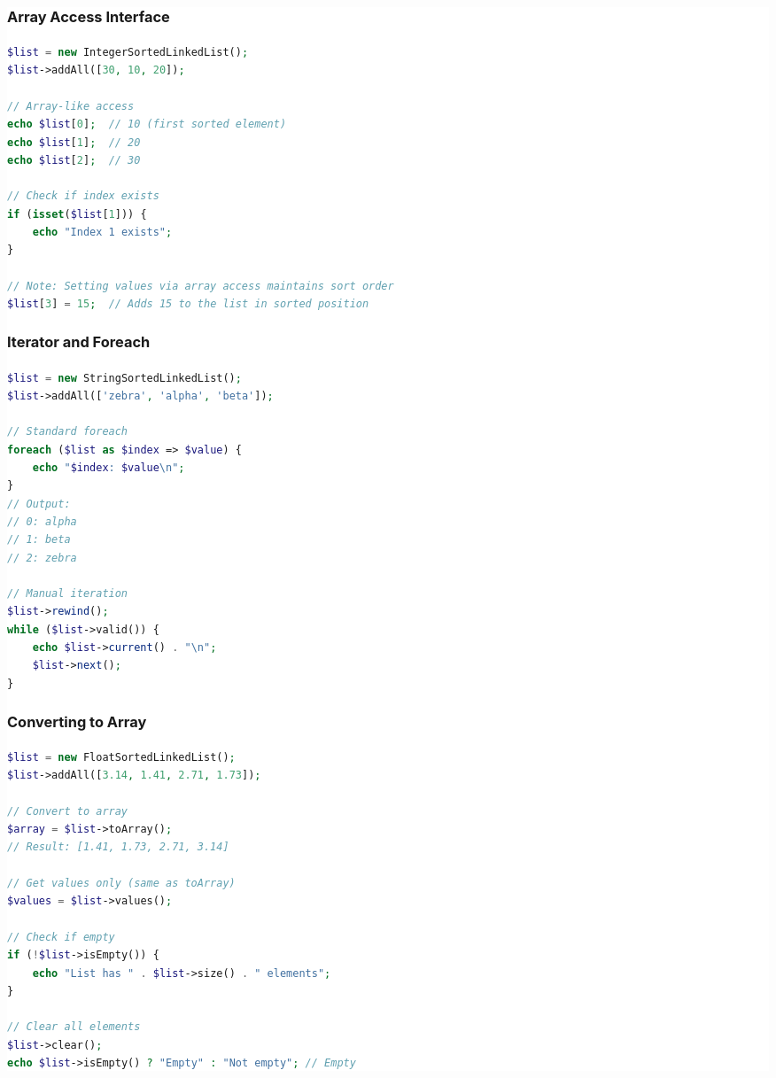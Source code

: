 ### Array Access Interface

```php
$list = new IntegerSortedLinkedList();
$list->addAll([30, 10, 20]);

// Array-like access
echo $list[0];  // 10 (first sorted element)
echo $list[1];  // 20
echo $list[2];  // 30

// Check if index exists
if (isset($list[1])) {
    echo "Index 1 exists";
}

// Note: Setting values via array access maintains sort order
$list[3] = 15;  // Adds 15 to the list in sorted position
```

### Iterator and Foreach

```php
$list = new StringSortedLinkedList();
$list->addAll(['zebra', 'alpha', 'beta']);

// Standard foreach
foreach ($list as $index => $value) {
    echo "$index: $value\n";
}
// Output:
// 0: alpha
// 1: beta
// 2: zebra

// Manual iteration
$list->rewind();
while ($list->valid()) {
    echo $list->current() . "\n";
    $list->next();
}
```

### Converting to Array

```php
$list = new FloatSortedLinkedList();
$list->addAll([3.14, 1.41, 2.71, 1.73]);

// Convert to array
$array = $list->toArray();
// Result: [1.41, 1.73, 2.71, 3.14]

// Get values only (same as toArray)
$values = $list->values();

// Check if empty
if (!$list->isEmpty()) {
    echo "List has " . $list->size() . " elements";
}

// Clear all elements
$list->clear();
echo $list->isEmpty() ? "Empty" : "Not empty"; // Empty
```